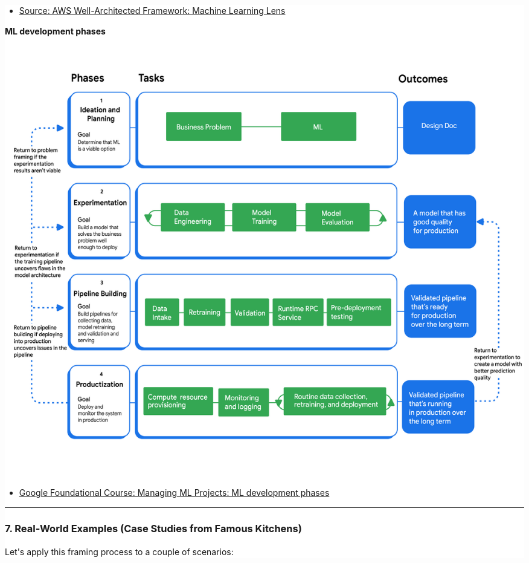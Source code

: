 - [Source: AWS Well-Architected Framework: Machine Learning Lens](https://docs.aws.amazon.com/wellarchitected/latest/machine-learning-lens/machine-learning-lens.html)


**ML development phases**

<img src="../_static/mlops/ch1_problem_framing/dev_phases.png"/>

- [Google Foundational Course: Managing ML Projects: ML development phases](https://developers.google.com/machine-learning/managing-ml-projects/phases)

---

### 7. Real-World Examples (Case Studies from Famous Kitchens)

Let's apply this framing process to a couple of scenarios:
